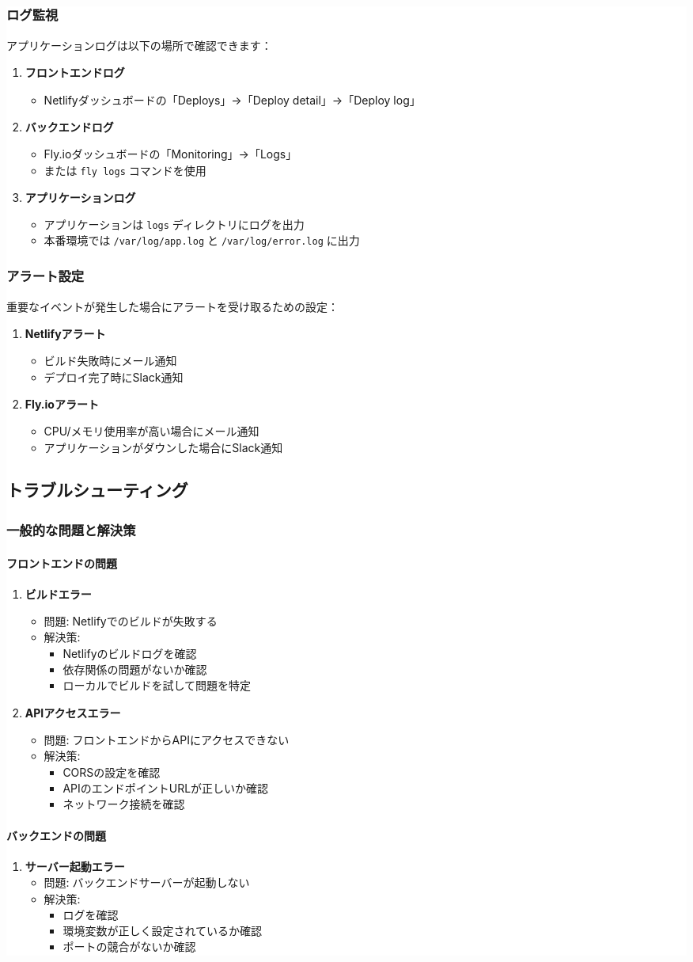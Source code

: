 ### ログ監視
アプリケーションログは以下の場所で確認できます：

1. **フロントエンドログ**
   - Netlifyダッシュボードの「Deploys」→「Deploy detail」→「Deploy log」

2. **バックエンドログ**
   - Fly.ioダッシュボードの「Monitoring」→「Logs」
   - または `fly logs` コマンドを使用

3. **アプリケーションログ**
   - アプリケーションは `logs` ディレクトリにログを出力
   - 本番環境では `/var/log/app.log` と `/var/log/error.log` に出力

### アラート設定
重要なイベントが発生した場合にアラートを受け取るための設定：

1. **Netlifyアラート**
   - ビルド失敗時にメール通知
   - デプロイ完了時にSlack通知

2. **Fly.ioアラート**
   - CPU/メモリ使用率が高い場合にメール通知
   - アプリケーションがダウンした場合にSlack通知

## トラブルシューティング

### 一般的な問題と解決策

#### フロントエンドの問題

1. **ビルドエラー**
   - 問題: Netlifyでのビルドが失敗する
   - 解決策:
     - Netlifyのビルドログを確認
     - 依存関係の問題がないか確認
     - ローカルでビルドを試して問題を特定

2. **APIアクセスエラー**
   - 問題: フロントエンドからAPIにアクセスできない
   - 解決策:
     - CORSの設定を確認
     - APIのエンドポイントURLが正しいか確認
     - ネットワーク接続を確認

#### バックエンドの問題

1. **サーバー起動エラー**
   - 問題: バックエンドサーバーが起動しない
   - 解決策:
     - ログを確認
     - 環境変数が正しく設定されているか確認
     - ポートの競合がないか確認
